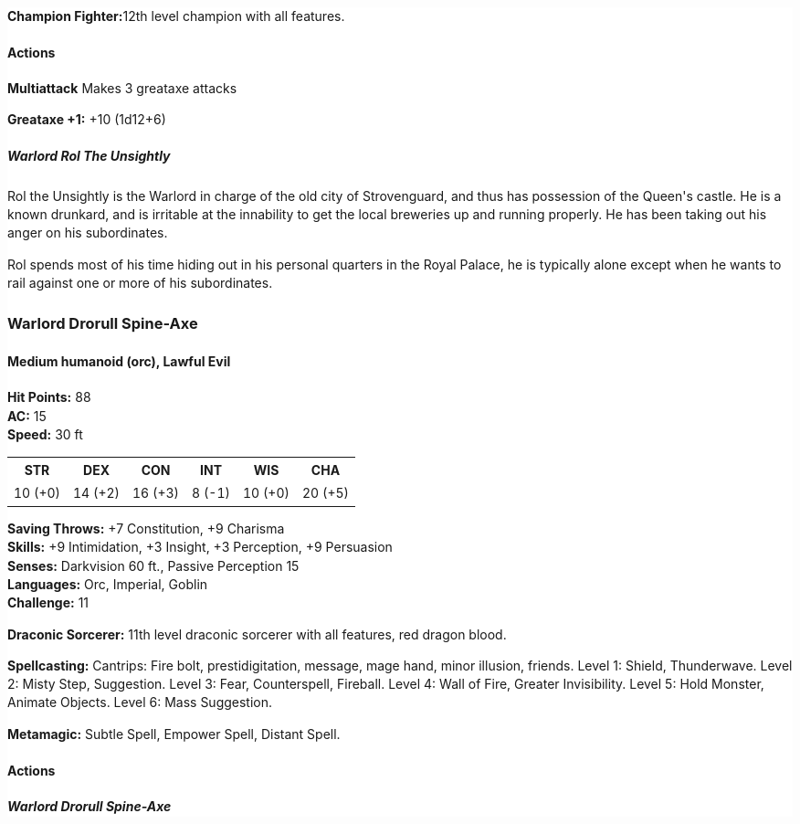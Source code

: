   <p><strong>Champion Fighter:</strong>12th level champion with all features.</p>
      
  <h4 id="actions-1">Actions</h4>
  <p><strong>Multiattack</strong> Makes 3 greataxe attacks</p>
  <p><strong>Greataxe +1:</strong> +10 (1d12+6)</p>
</aside>

##### Warlord Rol The Unsightly

Rol the Unsightly is the Warlord in charge of the old city of Strovenguard, and thus has possession of the Queen's castle. He is a known drunkard, and is irritable at the innability to get the local breweries up and running properly. He has been taking out his anger on his subordinates.

Rol spends most of his time hiding out in his personal quarters in the Royal Palace, he is typically alone except when he wants to rail against one or more of his subordinates.

<aside class="card col-sm-6 pull-right">
  <h3>Warlord Drorull Spine-Axe</h3>
    <h4>Medium humanoid (orc), Lawful Evil</h4>

  <p>
    <strong>Hit Points:</strong> 88<br />
    <strong>AC:</strong> 15<br />
    <strong>Speed:</strong> 30 ft<br />
  </p>
  <table class="table">
  <tr>
    <th>STR</th><th>DEX</th><th>CON</th><th>INT</th><th>WIS</th><th>CHA</th>
  </tr>
  <tr>
    <td>10 (+0)</td><td>14 (+2)</td><td>16 (+3)</td><td>8 (-1)</td><td>10 (+0)</td><td>20 (+5)</td>
  </tr>
  </table>    
  <p>
    <strong>Saving Throws:</strong> +7 Constitution, +9 Charisma <br />
    <strong>Skills:</strong> +9 Intimidation, +3 Insight, +3 Perception, +9 Persuasion<br />
    <strong>Senses:</strong> Darkvision 60 ft., Passive Perception 15<br />
    <strong>Languages:</strong> Orc, Imperial, Goblin<br /> 
    <strong>Challenge:</strong> 11
  </p>
      
  <p><strong>Draconic Sorcerer:</strong> 11th level draconic sorcerer with all features, red dragon blood.</p>
  
  <p><strong>Spellcasting:</strong> Cantrips: Fire bolt, prestidigitation, message, mage hand, minor illusion, friends. Level 1: Shield, Thunderwave. Level 2: Misty Step, Suggestion. Level 3: Fear, Counterspell, Fireball. Level 4: Wall of Fire, Greater Invisibility. Level 5: Hold Monster, Animate Objects. Level 6: Mass Suggestion.</p>
  
  <p><strong>Metamagic:</strong> Subtle Spell, Empower Spell, Distant Spell.
  <h4 id="actions-1">Actions</h4>
</aside>

##### Warlord Drorull Spine-Axe
